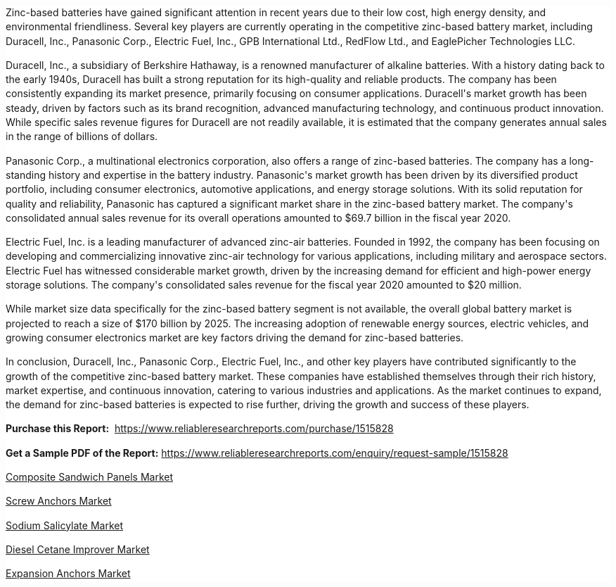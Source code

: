 <p><p>Zinc-based batteries have gained significant attention in recent years due to their low cost, high energy density, and environmental friendliness. Several key players are currently operating in the competitive zinc-based battery market, including Duracell, Inc., Panasonic Corp., Electric Fuel, Inc., GPB International Ltd., RedFlow Ltd., and EaglePicher Technologies LLC.</p><p>Duracell, Inc., a subsidiary of Berkshire Hathaway, is a renowned manufacturer of alkaline batteries. With a history dating back to the early 1940s, Duracell has built a strong reputation for its high-quality and reliable products. The company has been consistently expanding its market presence, primarily focusing on consumer applications. Duracell's market growth has been steady, driven by factors such as its brand recognition, advanced manufacturing technology, and continuous product innovation. While specific sales revenue figures for Duracell are not readily available, it is estimated that the company generates annual sales in the range of billions of dollars.</p><p>Panasonic Corp., a multinational electronics corporation, also offers a range of zinc-based batteries. The company has a long-standing history and expertise in the battery industry. Panasonic's market growth has been driven by its diversified product portfolio, including consumer electronics, automotive applications, and energy storage solutions. With its solid reputation for quality and reliability, Panasonic has captured a significant market share in the zinc-based battery market. The company's consolidated annual sales revenue for its overall operations amounted to $69.7 billion in the fiscal year 2020.</p><p>Electric Fuel, Inc. is a leading manufacturer of advanced zinc-air batteries. Founded in 1992, the company has been focusing on developing and commercializing innovative zinc-air technology for various applications, including military and aerospace sectors. Electric Fuel has witnessed considerable market growth, driven by the increasing demand for efficient and high-power energy storage solutions. The company's consolidated sales revenue for the fiscal year 2020 amounted to $20 million.</p><p>While market size data specifically for the zinc-based battery segment is not available, the overall global battery market is projected to reach a size of $170 billion by 2025. The increasing adoption of renewable energy sources, electric vehicles, and growing consumer electronics market are key factors driving the demand for zinc-based batteries.</p><p>In conclusion, Duracell, Inc., Panasonic Corp., Electric Fuel, Inc., and other key players have contributed significantly to the growth of the competitive zinc-based battery market. These companies have established themselves through their rich history, market expertise, and continuous innovation, catering to various industries and applications. As the market continues to expand, the demand for zinc-based batteries is expected to rise further, driving the growth and success of these players.</p></p>
<p><strong>Purchase this Report:</strong>&nbsp;&nbsp;<a href="https://www.reliableresearchreports.com/purchase/1515828">https://www.reliableresearchreports.com/purchase/1515828</a></p>
<p></p>
<p><strong>Get a Sample PDF of the Report:</strong>&nbsp;<a href="https://www.reliableresearchreports.com/enquiry/request-sample/1515828">https://www.reliableresearchreports.com/enquiry/request-sample/1515828</a></p>
<p><p><a href="https://medium.com/@aliciahaley1989/composite-sandwich-panels-market-report-reveals-the-latest-trends-and-growth-opportunities-of-this-8005a0af3d61">Composite Sandwich Panels Market</a></p><p><a href="https://medium.com/@jazminjones30/screw-anchors-market-exploring-market-share-market-trends-and-future-growth-04244091259a">Screw Anchors Market</a></p><p><a href="https://medium.com/@marlonblick/sodium-salicylate-market-competitive-analysis-market-trends-and-forecast-to-2030-227c6cfacdb2">Sodium Salicylate Market</a></p><p><a href="https://medium.com/@yvettelesch/diesel-cetane-improver-market-share-evolution-and-market-growth-trends-2023-2030-d5f41b788fd8">Diesel Cetane Improver Market</a></p><p><a href="https://medium.com/@terrellconn/expansion-anchors-market-exploring-market-share-market-trends-and-future-growth-9a374335bc2e">Expansion Anchors Market</a></p></p>